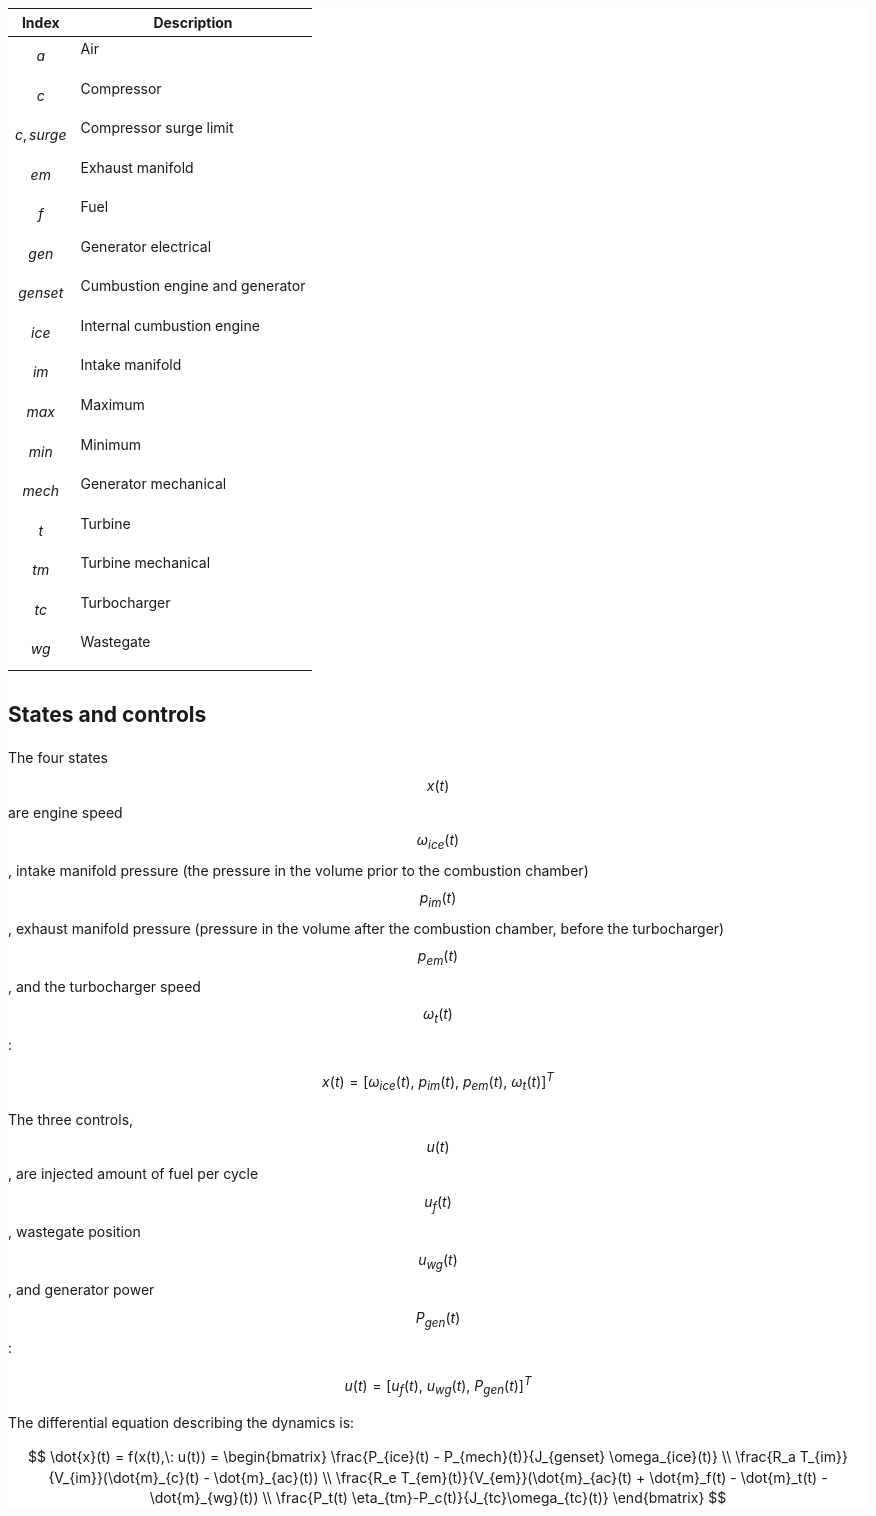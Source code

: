 
| Index | Description |
|-------|-------------|
| $$a$$ | Air |
| $$c$$ | Compressor |
| $$c,surge$$ | Compressor surge limit |
| $$em$$ | Exhaust manifold |
| $$f$$ | Fuel |
| $$gen$$ | Generator electrical  |
| $$genset$$ | Cumbustion engine and generator |
| $$ice$$ | Internal cumbustion engine |
| $$im$$ | Intake manifold |
| $$max$$ | Maximum |
| $$min$$ | Minimum |
| $$mech$$ | Generator mechanical |
| $$t$$ | Turbine |
| $$tm$$ | Turbine mechanical |
| $$tc$$ | Turbocharger |
| $$wg$$ | Wastegate |

## States and controls
The four states $$x(t)$$ are engine speed $$\omega_{ice}(t)$$, intake manifold pressure (the pressure in the volume prior to the combustion chamber) $$p_{im}(t)$$, exhaust manifold pressure (pressure in the volume after the combustion chamber, before the turbocharger) $$p_{em}(t)$$, and the turbocharger speed $$\omega_t(t)$$:

$$x(t) = [\omega_{ice}(t), \:p_{im}(t),\: p_{em}(t),\: \omega_{t}(t)]^T$$

The three controls, $$u(t)$$, are injected amount of fuel per cycle $$u_f(t)$$, wastegate position $$u_{wg}(t)$$, and generator power $$P_{gen}(t)$$:

$$u(t) = [u_f(t), \: u_{wg}(t), \: P_{gen}(t)]^T$$

The differential equation describing the dynamics is:

$$
\dot{x}(t) = f(x(t),\: u(t)) =
\begin{bmatrix}
\frac{P_{ice}(t) - P_{mech}(t)}{J_{genset} \omega_{ice}(t)}  \\
\frac{R_a T_{im}}{V_{im}}(\dot{m}_{c}(t) - \dot{m}_{ac}(t)) \\
\frac{R_e T_{em}(t)}{V_{em}}(\dot{m}_{ac}(t) + \dot{m}_f(t) - \dot{m}_t(t) - \dot{m}_{wg}(t)) \\
\frac{P_t(t) \eta_{tm}-P_c(t)}{J_{tc}\omega_{tc}(t)}
\end{bmatrix}
$$
